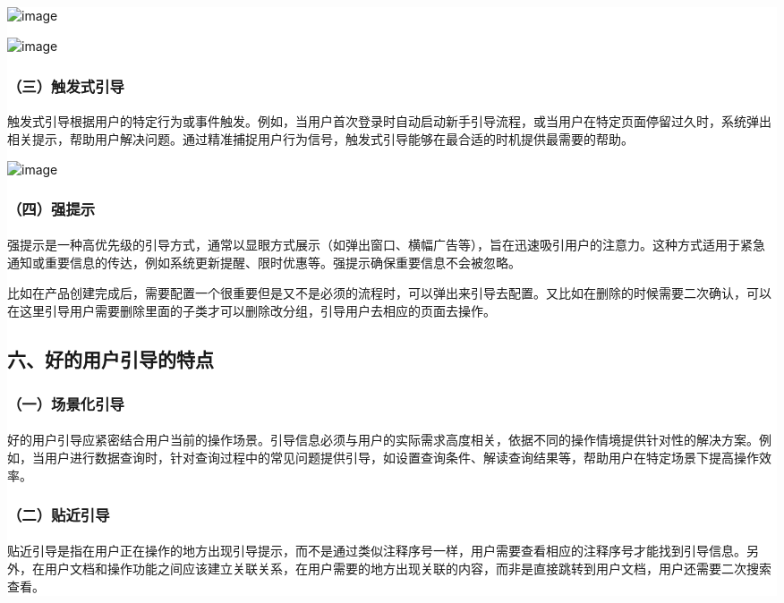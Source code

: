 ![image](https://prod-files-secure.s3.us-west-2.amazonaws.com/a7a0cc5a-89b9-4cda-8686-1fba0ca52f40/8da494b1-0cae-4a97-8e27-0cbff7167777/image.png?X-Amz-Algorithm=AWS4-HMAC-SHA256&X-Amz-Content-Sha256=UNSIGNED-PAYLOAD&X-Amz-Credential=ASIAZI2LB466YQU7PKCB%2F20250705%2Fus-west-2%2Fs3%2Faws4_request&X-Amz-Date=20250705T221944Z&X-Amz-Expires=3600&X-Amz-Security-Token=IQoJb3JpZ2luX2VjEEMaCXVzLXdlc3QtMiJHMEUCICj9JMvHTiWyyzeTQkr%2FX71WsSHT%2BWU5K9AuWqMsjtoPAiEAvomv0oB5mbeyeG72YTr3otnuVxHpCBmPDZGoYsJOob4q%2FwMITBAAGgw2Mzc0MjMxODM4MDUiDLYIO%2FFkEZ%2FUIEqAKCrcA7j10vg%2FB%2ByUsgM2BqNgMRIUc%2FuGhZ2usE2sg1nPfGNZ8fHYqmSxuWL55R0OZBD7byGi9jN5%2FMr6uM4XKfDkn%2B1D4qSnbTohuVtM2KrN2LtCAG6ahGRgSM2zPbf3miWwu9uUD8%2FohxYonZru4dPyFoZ7o0UucUSvBMp81JtdPsEOnx82ZFYRYP8dByITrw5MyZvqEMK7lf2WEFCEfjshd7T5sWXII7YrKdw2j%2Fu3YU2vxYiTaxPt7yJDusYUFed822B%2BaRX7nhZSdKSoZxrHF1HU5q6Z9NeqeWejbH%2FQpmPCDMO%2BsRJ7aD4NFrxj4WdoCG6bf52CoSQ661bLxUyuDJpHXkR8WUTOXOu9npr0d4i%2B5TEA07V8X0hyJz%2BlV0V58GlvB4pgQe4CdFrwzo0ryEqTtSWiYuITmIacu6reyrj2Fd4JsNcCE5wpCbJfPP6nFq4uWdJtmvzlIp5KdgXTrYIFULjeLBNl33mMPDi8vU0nZAI0JTWBgAOAekKaJKJVIhBG6ECNBT%2FhxIr4U6kmzqzjycYb5579vZJjVwaRIEg0g0SysOK3%2Bg7S2L1Mn%2BcvY5h%2FghswETe%2BZjbXGsMDkD5%2FlUh2q0mEK83X%2B4JFJcXC1M76X1NAof%2B4X%2FTvMIntpcMGOqUBTQYRGQmPFuefbOmsczYyho5EdX68hZbHojKRHZJW1OQ8jSoQ5PuV6jF2v7fegFGwdxYHd%2FWV%2FPnlHeFbzi2LtVYbT%2FL%2BxO6bF7sfPHO%2Bgj9r2McMRNYU2QrhIlq7aamAsP6InRLF%2BfQxLGVccW42SrKSURbUQ4MSgdJfHMYGLWFZ%2FvK0SNnvwZrhXs2OagqIfMWU%2Fuu4yxWySYuh8QA1Tek4W0Sz&X-Amz-Signature=e88832cc1adc41745ccf85208fed88dbb6f087515b5413b8f8c4eead921e7abe&X-Amz-SignedHeaders=host&x-amz-checksum-mode=ENABLED&x-id=GetObject)

![image](https://prod-files-secure.s3.us-west-2.amazonaws.com/a7a0cc5a-89b9-4cda-8686-1fba0ca52f40/601f4131-075f-4ec9-8b9b-c6e41360bfbb/image.png?X-Amz-Algorithm=AWS4-HMAC-SHA256&X-Amz-Content-Sha256=UNSIGNED-PAYLOAD&X-Amz-Credential=ASIAZI2LB466YQU7PKCB%2F20250705%2Fus-west-2%2Fs3%2Faws4_request&X-Amz-Date=20250705T221944Z&X-Amz-Expires=3600&X-Amz-Security-Token=IQoJb3JpZ2luX2VjEEMaCXVzLXdlc3QtMiJHMEUCICj9JMvHTiWyyzeTQkr%2FX71WsSHT%2BWU5K9AuWqMsjtoPAiEAvomv0oB5mbeyeG72YTr3otnuVxHpCBmPDZGoYsJOob4q%2FwMITBAAGgw2Mzc0MjMxODM4MDUiDLYIO%2FFkEZ%2FUIEqAKCrcA7j10vg%2FB%2ByUsgM2BqNgMRIUc%2FuGhZ2usE2sg1nPfGNZ8fHYqmSxuWL55R0OZBD7byGi9jN5%2FMr6uM4XKfDkn%2B1D4qSnbTohuVtM2KrN2LtCAG6ahGRgSM2zPbf3miWwu9uUD8%2FohxYonZru4dPyFoZ7o0UucUSvBMp81JtdPsEOnx82ZFYRYP8dByITrw5MyZvqEMK7lf2WEFCEfjshd7T5sWXII7YrKdw2j%2Fu3YU2vxYiTaxPt7yJDusYUFed822B%2BaRX7nhZSdKSoZxrHF1HU5q6Z9NeqeWejbH%2FQpmPCDMO%2BsRJ7aD4NFrxj4WdoCG6bf52CoSQ661bLxUyuDJpHXkR8WUTOXOu9npr0d4i%2B5TEA07V8X0hyJz%2BlV0V58GlvB4pgQe4CdFrwzo0ryEqTtSWiYuITmIacu6reyrj2Fd4JsNcCE5wpCbJfPP6nFq4uWdJtmvzlIp5KdgXTrYIFULjeLBNl33mMPDi8vU0nZAI0JTWBgAOAekKaJKJVIhBG6ECNBT%2FhxIr4U6kmzqzjycYb5579vZJjVwaRIEg0g0SysOK3%2Bg7S2L1Mn%2BcvY5h%2FghswETe%2BZjbXGsMDkD5%2FlUh2q0mEK83X%2B4JFJcXC1M76X1NAof%2B4X%2FTvMIntpcMGOqUBTQYRGQmPFuefbOmsczYyho5EdX68hZbHojKRHZJW1OQ8jSoQ5PuV6jF2v7fegFGwdxYHd%2FWV%2FPnlHeFbzi2LtVYbT%2FL%2BxO6bF7sfPHO%2Bgj9r2McMRNYU2QrhIlq7aamAsP6InRLF%2BfQxLGVccW42SrKSURbUQ4MSgdJfHMYGLWFZ%2FvK0SNnvwZrhXs2OagqIfMWU%2Fuu4yxWySYuh8QA1Tek4W0Sz&X-Amz-Signature=64ff9a9511bf3a8422b573166ca2c767d86cfd49c09b2642b08b7ad63d7f3bf7&X-Amz-SignedHeaders=host&x-amz-checksum-mode=ENABLED&x-id=GetObject)

### （三）触发式引导

触发式引导根据用户的特定行为或事件触发。例如，当用户首次登录时自动启动新手引导流程，或当用户在特定页面停留过久时，系统弹出相关提示，帮助用户解决问题。通过精准捕捉用户行为信号，触发式引导能够在最合适的时机提供最需要的帮助。

![image](https://prod-files-secure.s3.us-west-2.amazonaws.com/a7a0cc5a-89b9-4cda-8686-1fba0ca52f40/536510a1-77ab-4db0-bc6f-c0b063a59dec/image.png?X-Amz-Algorithm=AWS4-HMAC-SHA256&X-Amz-Content-Sha256=UNSIGNED-PAYLOAD&X-Amz-Credential=ASIAZI2LB466YQU7PKCB%2F20250705%2Fus-west-2%2Fs3%2Faws4_request&X-Amz-Date=20250705T221944Z&X-Amz-Expires=3600&X-Amz-Security-Token=IQoJb3JpZ2luX2VjEEMaCXVzLXdlc3QtMiJHMEUCICj9JMvHTiWyyzeTQkr%2FX71WsSHT%2BWU5K9AuWqMsjtoPAiEAvomv0oB5mbeyeG72YTr3otnuVxHpCBmPDZGoYsJOob4q%2FwMITBAAGgw2Mzc0MjMxODM4MDUiDLYIO%2FFkEZ%2FUIEqAKCrcA7j10vg%2FB%2ByUsgM2BqNgMRIUc%2FuGhZ2usE2sg1nPfGNZ8fHYqmSxuWL55R0OZBD7byGi9jN5%2FMr6uM4XKfDkn%2B1D4qSnbTohuVtM2KrN2LtCAG6ahGRgSM2zPbf3miWwu9uUD8%2FohxYonZru4dPyFoZ7o0UucUSvBMp81JtdPsEOnx82ZFYRYP8dByITrw5MyZvqEMK7lf2WEFCEfjshd7T5sWXII7YrKdw2j%2Fu3YU2vxYiTaxPt7yJDusYUFed822B%2BaRX7nhZSdKSoZxrHF1HU5q6Z9NeqeWejbH%2FQpmPCDMO%2BsRJ7aD4NFrxj4WdoCG6bf52CoSQ661bLxUyuDJpHXkR8WUTOXOu9npr0d4i%2B5TEA07V8X0hyJz%2BlV0V58GlvB4pgQe4CdFrwzo0ryEqTtSWiYuITmIacu6reyrj2Fd4JsNcCE5wpCbJfPP6nFq4uWdJtmvzlIp5KdgXTrYIFULjeLBNl33mMPDi8vU0nZAI0JTWBgAOAekKaJKJVIhBG6ECNBT%2FhxIr4U6kmzqzjycYb5579vZJjVwaRIEg0g0SysOK3%2Bg7S2L1Mn%2BcvY5h%2FghswETe%2BZjbXGsMDkD5%2FlUh2q0mEK83X%2B4JFJcXC1M76X1NAof%2B4X%2FTvMIntpcMGOqUBTQYRGQmPFuefbOmsczYyho5EdX68hZbHojKRHZJW1OQ8jSoQ5PuV6jF2v7fegFGwdxYHd%2FWV%2FPnlHeFbzi2LtVYbT%2FL%2BxO6bF7sfPHO%2Bgj9r2McMRNYU2QrhIlq7aamAsP6InRLF%2BfQxLGVccW42SrKSURbUQ4MSgdJfHMYGLWFZ%2FvK0SNnvwZrhXs2OagqIfMWU%2Fuu4yxWySYuh8QA1Tek4W0Sz&X-Amz-Signature=35b2444c000a3dcb4377dbfc916d5caa4b2636775f496c7ed948b6156934860f&X-Amz-SignedHeaders=host&x-amz-checksum-mode=ENABLED&x-id=GetObject)

### （四）强提示

强提示是一种高优先级的引导方式，通常以显眼方式展示（如弹出窗口、横幅广告等），旨在迅速吸引用户的注意力。这种方式适用于紧急通知或重要信息的传达，例如系统更新提醒、限时优惠等。强提示确保重要信息不会被忽略。

比如在产品创建完成后，需要配置一个很重要但是又不是必须的流程时，可以弹出来引导去配置。又比如在删除的时候需要二次确认，可以在这里引导用户需要删除里面的子类才可以删除改分组，引导用户去相应的页面去操作。

## 六、好的用户引导的特点

### （一）场景化引导

好的用户引导应紧密结合用户当前的操作场景。引导信息必须与用户的实际需求高度相关，依据不同的操作情境提供针对性的解决方案。例如，当用户进行数据查询时，针对查询过程中的常见问题提供引导，如设置查询条件、解读查询结果等，帮助用户在特定场景下提高操作效率。

### （二）贴近引导

贴近引导是指在用户正在操作的地方出现引导提示，而不是通过类似注释序号一样，用户需要查看相应的注释序号才能找到引导信息。另外，在用户文档和操作功能之间应该建立关联关系，在用户需要的地方出现关联的内容，而非是直接跳转到用户文档，用户还需要二次搜索查看。
